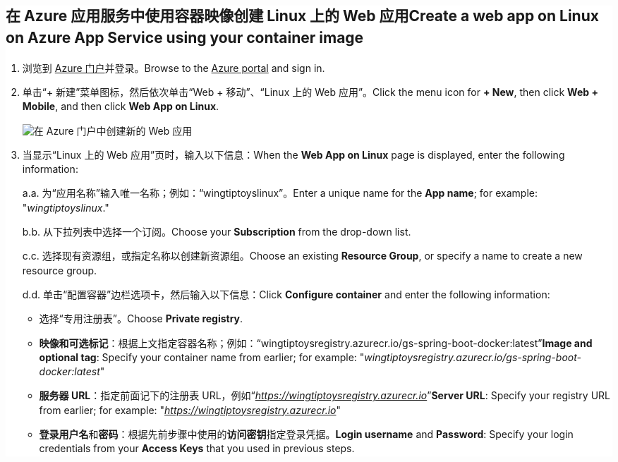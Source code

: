 ## <a name="create-a-web-app-on-linux-on-azure-app-service-using-your-container-image"></a><span data-ttu-id="cb39f-152">在 Azure 应用服务中使用容器映像创建 Linux 上的 Web 应用</span><span class="sxs-lookup"><span data-stu-id="cb39f-152">Create a web app on Linux on Azure App Service using your container image</span></span>

1. <span data-ttu-id="cb39f-153">浏览到 [Azure 门户]并登录。</span><span class="sxs-lookup"><span data-stu-id="cb39f-153">Browse to the [Azure portal] and sign in.</span></span>

2. <span data-ttu-id="cb39f-154">单击“+ 新建”菜单图标，然后依次单击“Web + 移动”、“Linux 上的 Web 应用”。</span><span class="sxs-lookup"><span data-stu-id="cb39f-154">Click the menu icon for **+ New**, then click **Web + Mobile**, and then click **Web App on Linux**.</span></span>
   
   ![在 Azure 门户中创建新的 Web 应用][LX01]

3. <span data-ttu-id="cb39f-156">当显示“Linux 上的 Web 应用”页时，输入以下信息：</span><span class="sxs-lookup"><span data-stu-id="cb39f-156">When the **Web App on Linux** page is displayed, enter the following information:</span></span>

   <span data-ttu-id="cb39f-157">a.</span><span class="sxs-lookup"><span data-stu-id="cb39f-157">a.</span></span> <span data-ttu-id="cb39f-158">为“应用名称”输入唯一名称；例如：“wingtiptoyslinux”。</span><span class="sxs-lookup"><span data-stu-id="cb39f-158">Enter a unique name for the **App name**; for example: "*wingtiptoyslinux*."</span></span>

   <span data-ttu-id="cb39f-159">b.</span><span class="sxs-lookup"><span data-stu-id="cb39f-159">b.</span></span> <span data-ttu-id="cb39f-160">从下拉列表中选择一个订阅。</span><span class="sxs-lookup"><span data-stu-id="cb39f-160">Choose your **Subscription** from the drop-down list.</span></span>

   <span data-ttu-id="cb39f-161">c.</span><span class="sxs-lookup"><span data-stu-id="cb39f-161">c.</span></span> <span data-ttu-id="cb39f-162">选择现有资源组，或指定名称以创建新资源组。</span><span class="sxs-lookup"><span data-stu-id="cb39f-162">Choose an existing **Resource Group**, or specify a name to create a new resource group.</span></span>

   <span data-ttu-id="cb39f-163">d.</span><span class="sxs-lookup"><span data-stu-id="cb39f-163">d.</span></span> <span data-ttu-id="cb39f-164">单击“配置容器”边栏选项卡，然后输入以下信息：</span><span class="sxs-lookup"><span data-stu-id="cb39f-164">Click **Configure container** and enter the following information:</span></span>

   * <span data-ttu-id="cb39f-165">选择“专用注册表”。</span><span class="sxs-lookup"><span data-stu-id="cb39f-165">Choose **Private registry**.</span></span>

   * <span data-ttu-id="cb39f-166">**映像和可选标记**：根据上文指定容器名称；例如：“wingtiptoysregistry.azurecr.io/gs-spring-boot-docker:latest”</span><span class="sxs-lookup"><span data-stu-id="cb39f-166">**Image and optional tag**: Specify your container name from earlier; for example: "*wingtiptoysregistry.azurecr.io/gs-spring-boot-docker:latest*"</span></span>

   * <span data-ttu-id="cb39f-167">**服务器 URL**：指定前面记下的注册表 URL，例如“*<https://wingtiptoysregistry.azurecr.io>*”</span><span class="sxs-lookup"><span data-stu-id="cb39f-167">**Server URL**: Specify your registry URL from earlier; for example: "*<https://wingtiptoysregistry.azurecr.io>*"</span></span>

   * <span data-ttu-id="cb39f-168">**登录用户名**和**密码**：根据先前步骤中使用的**访问密钥**指定登录凭据。</span><span class="sxs-lookup"><span data-stu-id="cb39f-168">**Login username** and **Password**: Specify your login credentials from your **Access Keys** that you used in previous steps.</span></span>
   

[Azure 命令行接口 (CLI)]: /cli/azure/overview
[Azure Command-Line Interface (CLI)]: /cli/azure/overview
[Azure Container Service (AKS)]: https://azure.microsoft.com/services/container-service/
[面向 Java 开发人员的 Azure]: /java/azure/
[Azure for Java Developers]: /java/azure/
[Azure 门户]: https://portal.azure.com/
[Azure portal]: https://portal.azure.com/
[使用 Azure 门户创建专用 Docker 容器注册表]: /azure/container-registry/container-registry-get-started-portal
[Create a private Docker container registry using the Azure portal]: /azure/container-registry/container-registry-get-started-portal
[使用 Linux 上 Azure Web 应用的自定义 Docker 映像]: /azure/app-service-web/app-service-linux-using-custom-docker-image
[Using a custom Docker image for Azure Web App on Linux]: /azure/app-service-web/app-service-linux-using-custom-docker-image
[Docker]: https://www.docker.com/
[免费的 Azure 帐户]: https://azure.microsoft.com/pricing/free-trial/
[free Azure account]: https://azure.microsoft.com/pricing/free-trial/
[Git]: https://github.com/
[使用 Azure DevOps 和 Java]: /azure/devops/java/
[Working with Azure DevOps and Java]: /azure/devops/java/
[Maven]: http://maven.apache.org/
[MSDN 订阅者权益]: https://azure.microsoft.com/pricing/member-offers/msdn-benefits-details/
[MSDN subscriber benefits]: https://azure.microsoft.com/pricing/member-offers/msdn-benefits-details/
[Spring Boot]: http://projects.spring.io/spring-boot/
[Docker 上的 Spring Boot 入门]: https://github.com/spring-guides/gs-spring-boot-docker
[Spring Boot on Docker Getting Started]: https://github.com/spring-guides/gs-spring-boot-docker
[Spring Framework]: https://spring.io/
[Java Development Kit (JDK)]: https://aka.ms/azure-jdks
[SB01]: ./media/deploy-spring-boot-java-app-on-linux/SB01.png
[SB02]: ./media/deploy-spring-boot-java-app-on-linux/SB02.png
[AR01]: ./media/deploy-spring-boot-java-app-on-linux/AR01.png
[AR02]: ./media/deploy-spring-boot-java-app-on-linux/AR02.png
[AR03]: ./media/deploy-spring-boot-java-app-on-linux/AR03.png
[AR04]: ./media/deploy-spring-boot-java-app-on-linux/AR04.png
[LX01]: ./media/deploy-spring-boot-java-app-on-linux/LX01.png
[LX02]: ./media/deploy-spring-boot-java-app-on-linux/LX02.png
[LX03]: ./media/deploy-spring-boot-java-app-on-linux/LX03.png